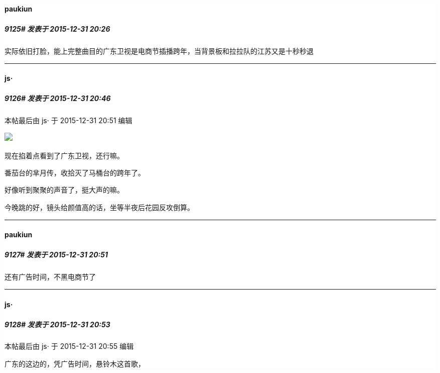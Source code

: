 ####  paukiun  
##### 9125#       发表于 2015-12-31 20:26




实际依旧打脸，能上完整曲目的广东卫视是电商节插播跨年，当背景板和拉拉队的江苏又是十秒秒退







*****

####  js·  
##### 9126#       发表于 2015-12-31 20:46



 本帖最后由 js· 于 2015-12-31 20:51 编辑 

<img src="http://i4.tietuku.com/1760e7d1ed05354a.jpg" referrerpolicy="no-referrer">

现在掐着点看到了广东卫视，还行嘛。

番茄台的芈月传，收拾灭了马桶台的跨年了。


好像听到聚聚的声音了，挺大声的嘛。


今晚跳的好，镜头给颜值高的话，坐等半夜后花园反攻倒算。







*****

####  paukiun  
##### 9127#       发表于 2015-12-31 20:51




还有广告时间，不黑电商节了







*****

####  js·  
##### 9128#       发表于 2015-12-31 20:53



 本帖最后由 js· 于 2015-12-31 20:55 编辑 

广东的这边的，凭广告时间，悬铃木这首歌，
